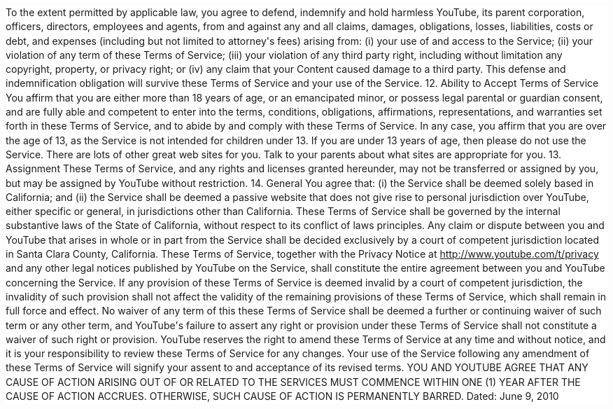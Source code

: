 To the extent permitted by applicable law, you agree to defend, indemnify and hold harmless YouTube, its parent corporation,
officers, directors, employees and agents, from and against any and all claims, damages, obligations, losses, liabilities, costs or
debt, and expenses (including but not limited to attorney's fees) arising from: (i) your use of and access to the Service; (ii) your
violation of any term of these Terms of Service; (iii) your violation of any third party right, including without limitation any copyright,
property, or privacy right; or (iv) any claim that your Content caused damage to a third party. This defense and indemnification
obligation will survive these Terms of Service and your use of the Service.
12. Ability to Accept Terms of Service
You affirm that you are either more than 18 years of age, or an emancipated minor, or possess legal parental or guardian consent,
and are fully able and competent to enter into the terms, conditions, obligations, affirmations, representations, and warranties set
forth in these Terms of Service, and to abide by and comply with these Terms of Service. In any case, you affirm that you are over
the age of 13, as the Service is not intended for children under 13. If you are under 13 years of age, then please do not use the
Service. There are lots of other great web sites for you. Talk to your parents about what sites are appropriate for you.
13. Assignment
These Terms of Service, and any rights and licenses granted hereunder, may not be transferred or assigned by you, but may be
assigned by YouTube without restriction.
14. General
You agree that: (i) the Service shall be deemed solely based in California; and (ii) the Service shall be deemed a passive website
that does not give rise to personal jurisdiction over YouTube, either specific or general, in jurisdictions other than California. These
Terms of Service shall be governed by the internal substantive laws of the State of California, without respect to its conflict of laws
principles. Any claim or dispute between you and YouTube that arises in whole or in part from the Service shall be decided
exclusively by a court of competent jurisdiction located in Santa Clara County, California. These Terms of Service, together with the
Privacy Notice at http://www.youtube.com/t/privacy and any other legal notices published by YouTube on the Service, shall
constitute the entire agreement between you and YouTube concerning the Service. If any provision of these Terms of Service is
deemed invalid by a court of competent jurisdiction, the invalidity of such provision shall not affect the validity of the remaining
provisions of these Terms of Service, which shall remain in full force and effect. No waiver of any term of this these Terms of Service
shall be deemed a further or continuing waiver of such term or any other term, and YouTube's failure to assert any right or provision
under these Terms of Service shall not constitute a waiver of such right or provision. YouTube reserves the right to amend these
Terms of Service at any time and without notice, and it is your responsibility to review these Terms of Service for any changes. Your
use of the Service following any amendment of these Terms of Service will signify your assent to and acceptance of its revised
terms. YOU AND YOUTUBE AGREE THAT ANY CAUSE OF ACTION ARISING OUT OF OR RELATED TO THE SERVICES MUST
COMMENCE WITHIN ONE (1) YEAR AFTER THE CAUSE OF ACTION ACCRUES. OTHERWISE, SUCH CAUSE OF ACTION IS
PERMANENTLY BARRED.
Dated: June 9, 2010